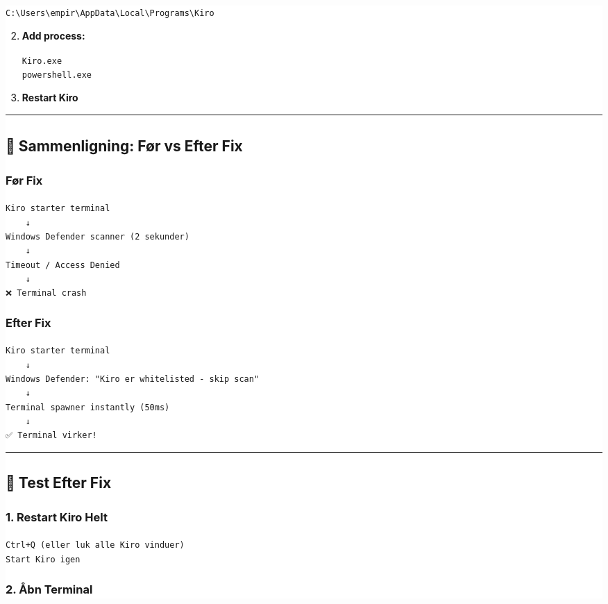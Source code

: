    ```
   C:\Users\empir\AppData\Local\Programs\Kiro
   ```

2. **Add process:**

   ```
   Kiro.exe
   powershell.exe
   ```

3. **Restart Kiro**

---

## 🎯 Sammenligning: Før vs Efter Fix

### Før Fix

```
Kiro starter terminal
    ↓
Windows Defender scanner (2 sekunder)
    ↓
Timeout / Access Denied
    ↓
❌ Terminal crash
```

### Efter Fix

```
Kiro starter terminal
    ↓
Windows Defender: "Kiro er whitelisted - skip scan"
    ↓
Terminal spawner instantly (50ms)
    ↓
✅ Terminal virker!
```

---

## 🧪 Test Efter Fix

### 1. Restart Kiro Helt

```
Ctrl+Q (eller luk alle Kiro vinduer)
Start Kiro igen
```

### 2. Åbn Terminal
